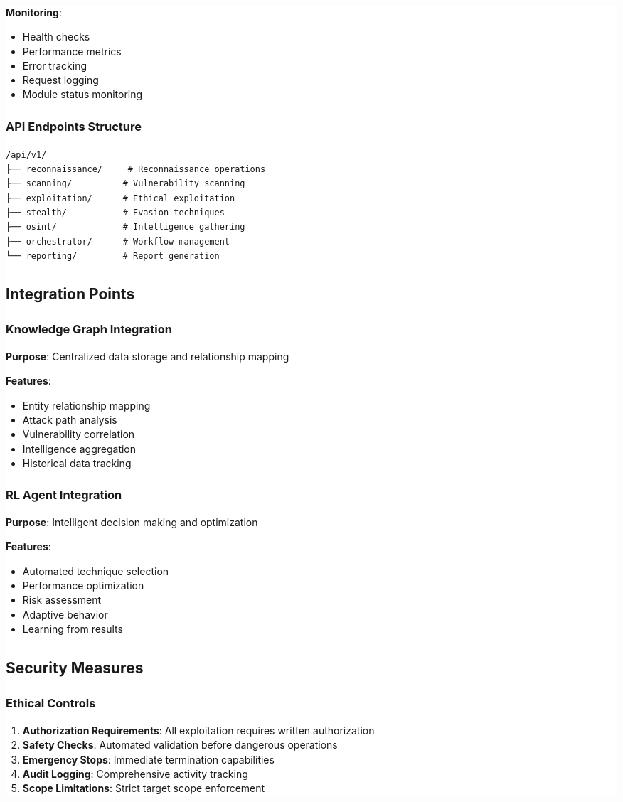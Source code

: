 **Monitoring**:
- Health checks
- Performance metrics
- Error tracking
- Request logging
- Module status monitoring

### API Endpoints Structure

```
/api/v1/
├── reconnaissance/     # Reconnaissance operations
├── scanning/          # Vulnerability scanning
├── exploitation/      # Ethical exploitation
├── stealth/           # Evasion techniques
├── osint/             # Intelligence gathering
├── orchestrator/      # Workflow management
└── reporting/         # Report generation
```

## Integration Points

### Knowledge Graph Integration

**Purpose**: Centralized data storage and relationship mapping

**Features**:
- Entity relationship mapping
- Attack path analysis
- Vulnerability correlation
- Intelligence aggregation
- Historical data tracking

### RL Agent Integration

**Purpose**: Intelligent decision making and optimization

**Features**:
- Automated technique selection
- Performance optimization
- Risk assessment
- Adaptive behavior
- Learning from results

## Security Measures

### Ethical Controls

1. **Authorization Requirements**: All exploitation requires written authorization
2. **Safety Checks**: Automated validation before dangerous operations
3. **Emergency Stops**: Immediate termination capabilities
4. **Audit Logging**: Comprehensive activity tracking
5. **Scope Limitations**: Strict target scope enforcement

